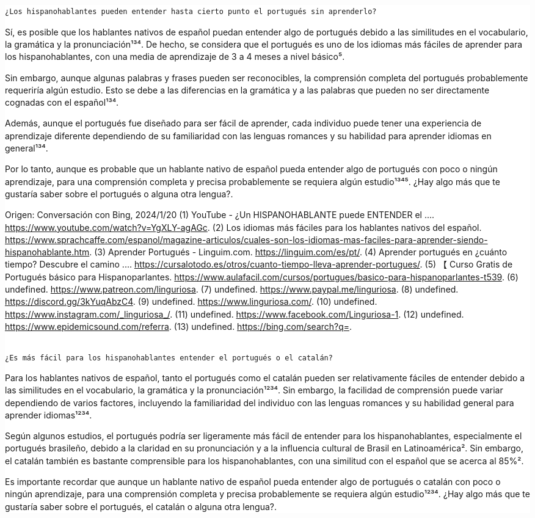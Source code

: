##

    ¿Los hispanohablantes pueden entender hasta cierto punto el portugués sin aprenderlo?

Sí, es posible que los hablantes nativos de español puedan entender algo de portugués debido a las similitudes en el vocabulario, la gramática y la pronunciación¹³⁴. De hecho, se considera que el portugués es uno de los idiomas más fáciles de aprender para los hispanohablantes, con una media de aprendizaje de 3 a 4 meses a nivel básico⁵.

Sin embargo, aunque algunas palabras y frases pueden ser reconocibles, la comprensión completa del portugués probablemente requeriría algún estudio. Esto se debe a las diferencias en la gramática y a las palabras que pueden no ser directamente cognadas con el español¹³⁴.

Además, aunque el portugués fue diseñado para ser fácil de aprender, cada individuo puede tener una experiencia de aprendizaje diferente dependiendo de su familiaridad con las lenguas romances y su habilidad para aprender idiomas en general¹³⁴.

Por lo tanto, aunque es probable que un hablante nativo de español pueda entender algo de portugués con poco o ningún aprendizaje, para una comprensión completa y precisa probablemente se requiera algún estudio¹³⁴⁵. ¿Hay algo más que te gustaría saber sobre el portugués o alguna otra lengua?.

Origen: Conversación con Bing, 2024/1/20
(1) YouTube - ¿Un HISPANOHABLANTE puede ENTENDER el .... https://www.youtube.com/watch?v=YgXLY-agAGc.
(2) Los idiomas más fáciles para los hablantes nativos del español. https://www.sprachcaffe.com/espanol/magazine-articulos/cuales-son-los-idiomas-mas-faciles-para-aprender-siendo-hispanohablante.htm.
(3) Aprender Portugués - Linguim.com. https://linguim.com/es/pt/.
(4) Aprender portugués en ¿cuánto tiempo? Descubre el camino .... https://cursalotodo.es/otros/cuanto-tiempo-lleva-aprender-portugues/.
(5) 【 Curso Gratis de Portugués básico para Hispanoparlantes. https://www.aulafacil.com/cursos/portugues/basico-para-hispanoparlantes-t539.
(6) undefined. https://www.patreon.com/linguriosa.
(7) undefined. https://www.paypal.me/linguriosa.
(8) undefined. https://discord.gg/3kYuqAbzC4.
(9) undefined. https://www.linguriosa.com/.
(10) undefined. https://www.instagram.com/_linguriosa_/.
(11) undefined. https://www.facebook.com/Linguriosa-1.
(12) undefined. https://www.epidemicsound.com/referra.
(13) undefined. https://bing.com/search?q=.

##

    ¿Es más fácil para los hispanohablantes entender el portugués o el catalán?

Para los hablantes nativos de español, tanto el portugués como el catalán pueden ser relativamente fáciles de entender debido a las similitudes en el vocabulario, la gramática y la pronunciación¹²³⁴. Sin embargo, la facilidad de comprensión puede variar dependiendo de varios factores, incluyendo la familiaridad del individuo con las lenguas romances y su habilidad general para aprender idiomas¹²³⁴.

Según algunos estudios, el portugués podría ser ligeramente más fácil de entender para los hispanohablantes, especialmente el portugués brasileño, debido a la claridad en su pronunciación y a la influencia cultural de Brasil en Latinoamérica². Sin embargo, el catalán también es bastante comprensible para los hispanohablantes, con una similitud con el español que se acerca al 85%².

Es importante recordar que aunque un hablante nativo de español pueda entender algo de portugués o catalán con poco o ningún aprendizaje, para una comprensión completa y precisa probablemente se requiera algún estudio¹²³⁴. ¿Hay algo más que te gustaría saber sobre el portugués, el catalán o alguna otra lengua?.
